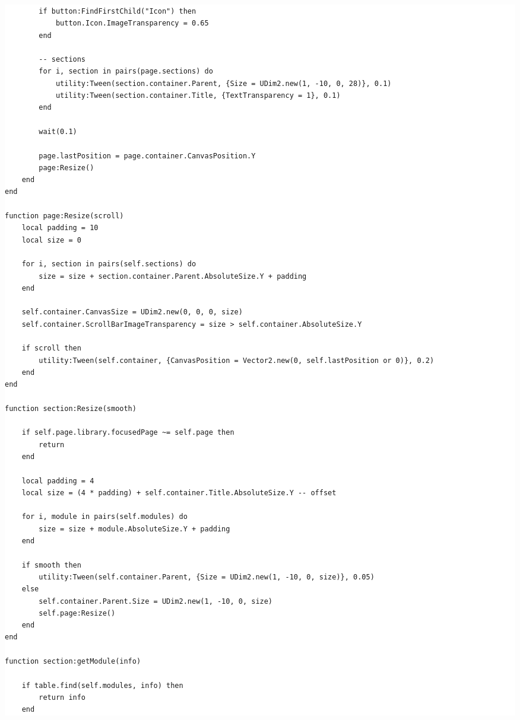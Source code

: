 			if button:FindFirstChild("Icon") then
				button.Icon.ImageTransparency = 0.65
			end
			
			-- sections
			for i, section in pairs(page.sections) do	
				utility:Tween(section.container.Parent, {Size = UDim2.new(1, -10, 0, 28)}, 0.1)
				utility:Tween(section.container.Title, {TextTransparency = 1}, 0.1)
			end
			
			wait(0.1)
			
			page.lastPosition = page.container.CanvasPosition.Y
			page:Resize()
		end
	end
	
	function page:Resize(scroll)
		local padding = 10
		local size = 0
		
		for i, section in pairs(self.sections) do
			size = size + section.container.Parent.AbsoluteSize.Y + padding
		end
		
		self.container.CanvasSize = UDim2.new(0, 0, 0, size)
		self.container.ScrollBarImageTransparency = size > self.container.AbsoluteSize.Y
		
		if scroll then
			utility:Tween(self.container, {CanvasPosition = Vector2.new(0, self.lastPosition or 0)}, 0.2)
		end
	end
	
	function section:Resize(smooth)
	
		if self.page.library.focusedPage ~= self.page then
			return
		end
		
		local padding = 4
		local size = (4 * padding) + self.container.Title.AbsoluteSize.Y -- offset
		
		for i, module in pairs(self.modules) do
			size = size + module.AbsoluteSize.Y + padding
		end
		
		if smooth then
			utility:Tween(self.container.Parent, {Size = UDim2.new(1, -10, 0, size)}, 0.05)
		else
			self.container.Parent.Size = UDim2.new(1, -10, 0, size)
			self.page:Resize()
		end
	end
	
	function section:getModule(info)
	
		if table.find(self.modules, info) then
			return info
		end
		